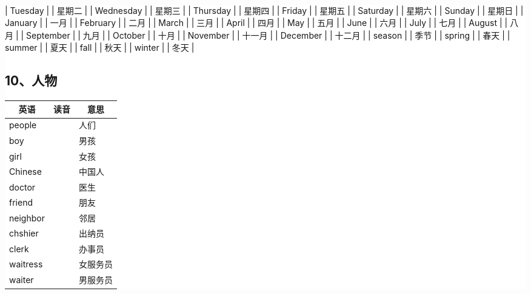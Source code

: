 | Tuesday   |      | 星期二    |
| Wednesday |      | 星期三    |
| Thursday  |      | 星期四    |
| Friday    |      | 星期五    |
| Saturday  |      | 星期六    |
| Sunday    |      | 星期日    |
| January   |      | 一月      |
| February  |      | 二月      |
| March     |      | 三月      |
| April     |      | 四月      |
| May       |      | 五月      |
| June      |      | 六月      |
| July      |      | 七月      |
| August    |      | 八月      |
| September |      | 九月      |
| October   |      | 十月      |
| November  |      | 十一月    |
| December  |      | 十二月    |
| season    |      | 季节      |
| spring    |      | 春天      |
| summer    |      | 夏天      |
| fall      |      | 秋天      |
| winter    |      | 冬天      |

## 10、人物

| 英语          | 读音 | 意思         |
| ------------- | ---- | ------------ |
| people        |      | 人们         |
| boy           |      | 男孩         |
| girl          |      | 女孩         |
| Chinese       |      | 中国人       |
| doctor        |      | 医生         |
| friend        |      | 朋友         |
| neighbor      |      | 邻居         |
| chshier       |      | 出纳员       |
| clerk         |      | 办事员       |
| waitress      |      | 女服务员     |
| waiter        |      | 男服务员     |